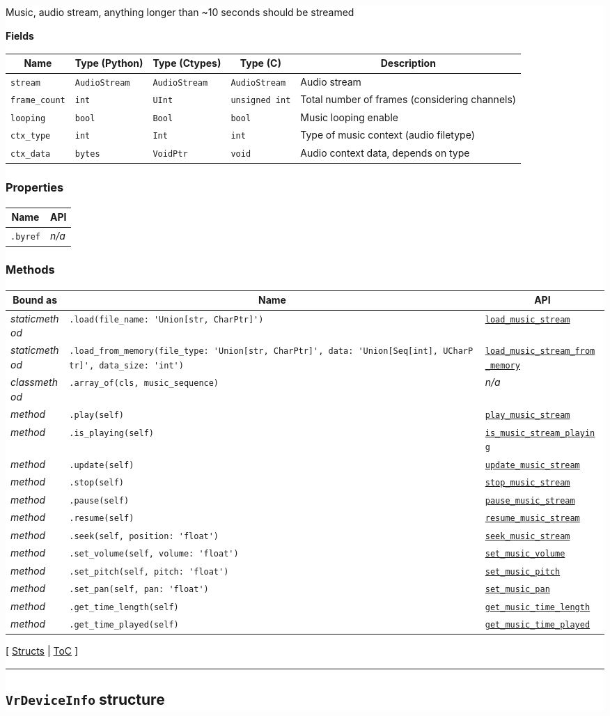 Music, audio stream, anything longer than ~10 seconds should be streamed

**Fields**

Name | Type (Python) | Type (Ctypes) | Type (C) | Description
-----|---------------|---------------|----------|------------
`stream` | `AudioStream` | `AudioStream` | `AudioStream` | Audio stream
`frame_count` | `int` | `UInt` | `unsigned int` | Total number of frames (considering channels)
`looping` | `bool` | `Bool` | `bool` | Music looping enable
`ctx_type` | `int` | `Int` | `int` | Type of music context (audio filetype)
`ctx_data` | `bytes` | `VoidPtr` | `void` | Audio context data, depends on type

### Properties

Name | API
-----|----
`.byref` | *n/a*

### Methods

Bound as | Name | API
---------|------|----
*staticmethod* | `.load(file_name: 'Union[str, CharPtr]')` | <a href="#LoadMusicStream"><code>load_music_stream</code></a>
*staticmethod* | `.load_from_memory(file_type: 'Union[str, CharPtr]', data: 'Union[Seq[int], UCharPtr]', data_size: 'int')` | <a href="#LoadMusicStreamFromMemory"><code>load_music_stream_from_memory</code></a>
*classmethod* | `.array_of(cls, music_sequence)` | *n/a*
*method* | `.play(self)` | <a href="#PlayMusicStream"><code>play_music_stream</code></a>
*method* | `.is_playing(self)` | <a href="#IsMusicStreamPlaying"><code>is_music_stream_playing</code></a>
*method* | `.update(self)` | <a href="#UpdateMusicStream"><code>update_music_stream</code></a>
*method* | `.stop(self)` | <a href="#StopMusicStream"><code>stop_music_stream</code></a>
*method* | `.pause(self)` | <a href="#PauseMusicStream"><code>pause_music_stream</code></a>
*method* | `.resume(self)` | <a href="#ResumeMusicStream"><code>resume_music_stream</code></a>
*method* | `.seek(self, position: 'float')` | <a href="#SeekMusicStream"><code>seek_music_stream</code></a>
*method* | `.set_volume(self, volume: 'float')` | <a href="#SetMusicVolume"><code>set_music_volume</code></a>
*method* | `.set_pitch(self, pitch: 'float')` | <a href="#SetMusicPitch"><code>set_music_pitch</code></a>
*method* | `.set_pan(self, pan: 'float')` | <a href="#SetMusicPan"><code>set_music_pan</code></a>
*method* | `.get_time_length(self)` | <a href="#GetMusicTimeLength"><code>get_music_time_length</code></a>
*method* | `.get_time_played(self)` | <a href="#GetMusicTimePlayed"><code>get_music_time_played</code></a>



[ <a href="#structs">Structs</a> | <a href="#toc">ToC</a> ]

---
<h2 id="VrDeviceInfo"><code>VrDeviceInfo</code> structure</h2>
